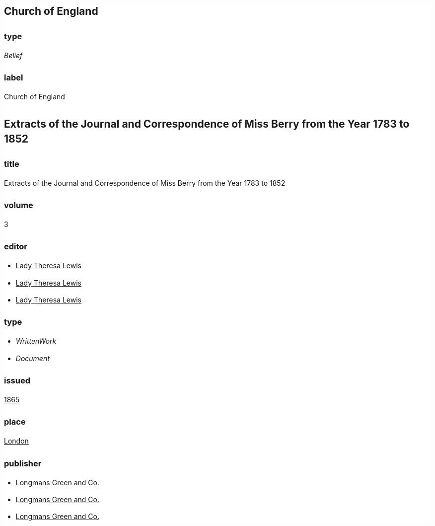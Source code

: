 ## Church of England

### type


*Belief*

### label


Church of England

## Extracts of the Journal and Correspondence of Miss Berry from the Year 1783 to 1852

### title


Extracts of the Journal and Correspondence of Miss Berry from the Year 1783 to 1852

### volume


3

### editor

 - [Lady Theresa Lewis](#Lady-Theresa-Lewis)

 - [Lady Theresa Lewis](#Lady-Theresa-Lewis)

 - [Lady Theresa Lewis](#Lady-Theresa-Lewis)

### type

 - *WrittenWork*

 - *Document*

### issued


[1865](#1865)

### place


[London](#London)

### publisher

 - [Longmans Green and Co.](#Longmans-Green-and-Co.)

 - [Longmans Green and Co.](#Longmans-Green-and-Co.)

 - [Longmans Green and Co.](#Longmans-Green-and-Co.)
